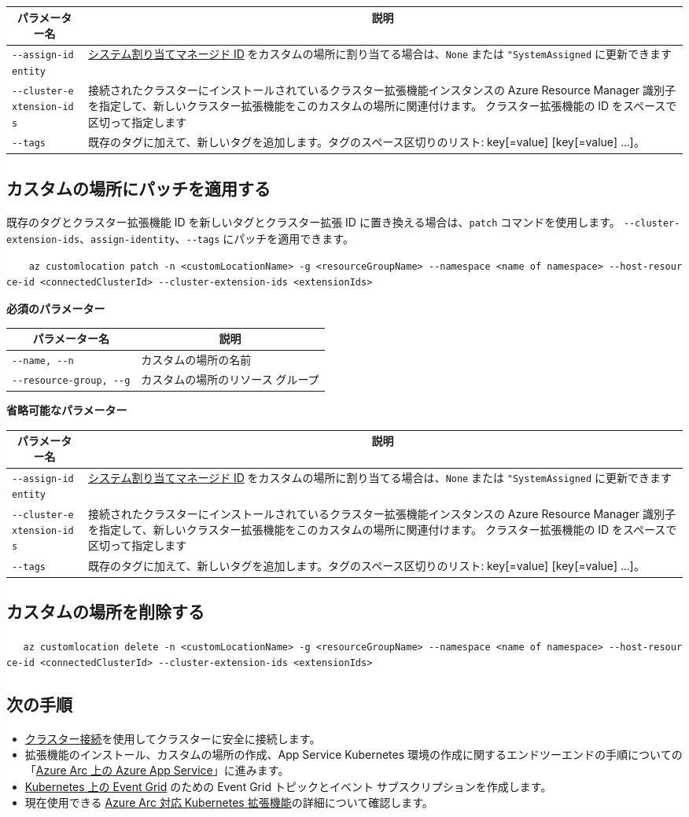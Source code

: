 | パラメーター名 | 説明 |
|--------------|------------|
| `--assign-identity` | [システム割り当てマネージド ID](../../active-directory/managed-identities-azure-resources/overview.md) をカスタムの場所に割り当てる場合は、`None` または `"SystemAssigned` に更新できます |
| `--cluster-extension-ids` | 接続されたクラスターにインストールされているクラスター拡張機能インスタンスの Azure Resource Manager 識別子を指定して、新しいクラスター拡張機能をこのカスタムの場所に関連付けます。 クラスター拡張機能の ID をスペースで区切って指定します |
| `--tags` | 既存のタグに加えて、新しいタグを追加します。タグのスペース区切りのリスト: key[=value] [key[=value] ...]。 |

## <a name="patch-a-custom-location"></a>カスタムの場所にパッチを適用する

既存のタグとクラスター拡張機能 ID を新しいタグとクラスター拡張 ID に置き換える場合は、`patch` コマンドを使用します。 `--cluster-extension-ids`、`assign-identity`、`--tags` にパッチを適用できます。 

```azurecli
    az customlocation patch -n <customLocationName> -g <resourceGroupName> --namespace <name of namespace> --host-resource-id <connectedClusterId> --cluster-extension-ids <extensionIds> 
```

**必須のパラメーター**

| パラメーター名 | 説明 |
|----------------|------------|
| `--name, --n` | カスタムの場所の名前 |
| `--resource-group, --g` | カスタムの場所のリソース グループ  | 

**省略可能なパラメーター**

| パラメーター名 | 説明 |
|--------------|------------|
| `--assign-identity` | [システム割り当てマネージド ID](../../active-directory/managed-identities-azure-resources/overview.md) をカスタムの場所に割り当てる場合は、`None` または `"SystemAssigned` に更新できます |
| `--cluster-extension-ids` | 接続されたクラスターにインストールされているクラスター拡張機能インスタンスの Azure Resource Manager 識別子を指定して、新しいクラスター拡張機能をこのカスタムの場所に関連付けます。 クラスター拡張機能の ID をスペースで区切って指定します |
| `--tags` | 既存のタグに加えて、新しいタグを追加します。タグのスペース区切りのリスト: key[=value] [key[=value] ...]。 |

## <a name="delete-a-custom-location"></a>カスタムの場所を削除する

 ```azurecli
    az customlocation delete -n <customLocationName> -g <resourceGroupName> --namespace <name of namespace> --host-resource-id <connectedClusterId> --cluster-extension-ids <extensionIds> 
   ```

## <a name="next-steps"></a>次の手順

- [クラスター接続](cluster-connect.md)を使用してクラスターに安全に接続します。
- 拡張機能のインストール、カスタムの場所の作成、App Service Kubernetes 環境の作成に関するエンドツーエンドの手順についての「[Azure Arc 上の Azure App Service](../../app-service/overview-arc-integration.md)」に進みます。 
- [Kubernetes 上の Event Grid](../../event-grid/kubernetes/overview.md) のための Event Grid トピックとイベント サブスクリプションを作成します。
- 現在使用できる [Azure Arc 対応 Kubernetes 拡張機能](extensions.md#currently-available-extensions)の詳細について確認します。
